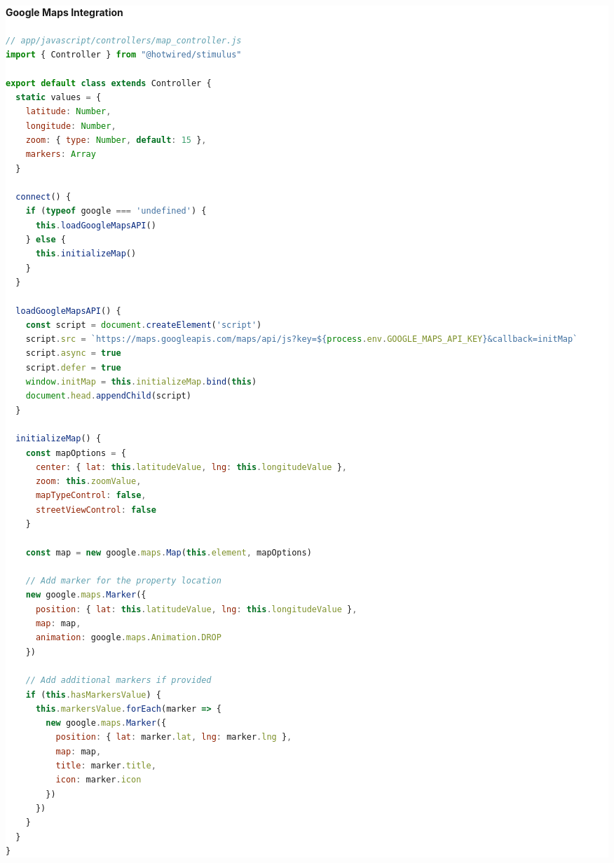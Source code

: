 
#### Google Maps Integration

```javascript
// app/javascript/controllers/map_controller.js
import { Controller } from "@hotwired/stimulus"

export default class extends Controller {
  static values = {
    latitude: Number,
    longitude: Number,
    zoom: { type: Number, default: 15 },
    markers: Array
  }

  connect() {
    if (typeof google === 'undefined') {
      this.loadGoogleMapsAPI()
    } else {
      this.initializeMap()
    }
  }

  loadGoogleMapsAPI() {
    const script = document.createElement('script')
    script.src = `https://maps.googleapis.com/maps/api/js?key=${process.env.GOOGLE_MAPS_API_KEY}&callback=initMap`
    script.async = true
    script.defer = true
    window.initMap = this.initializeMap.bind(this)
    document.head.appendChild(script)
  }

  initializeMap() {
    const mapOptions = {
      center: { lat: this.latitudeValue, lng: this.longitudeValue },
      zoom: this.zoomValue,
      mapTypeControl: false,
      streetViewControl: false
    }

    const map = new google.maps.Map(this.element, mapOptions)

    // Add marker for the property location
    new google.maps.Marker({
      position: { lat: this.latitudeValue, lng: this.longitudeValue },
      map: map,
      animation: google.maps.Animation.DROP
    })

    // Add additional markers if provided
    if (this.hasMarkersValue) {
      this.markersValue.forEach(marker => {
        new google.maps.Marker({
          position: { lat: marker.lat, lng: marker.lng },
          map: map,
          title: marker.title,
          icon: marker.icon
        })
      })
    }
  }
}
```
